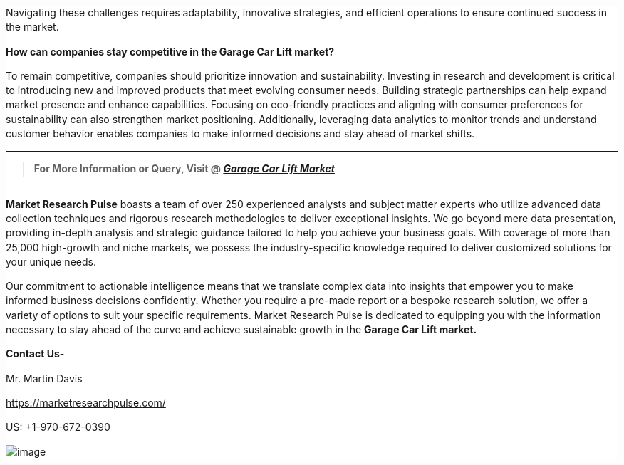 Navigating these challenges requires adaptability, innovative strategies, and efficient operations to ensure continued success in the market.</p><p><strong>How can companies stay competitive in the Garage Car Lift market?</strong></p><p>To remain competitive, companies should prioritize innovation and sustainability. Investing in research and development is critical to introducing new and improved products that meet evolving consumer needs. Building strategic partnerships can help expand market presence and enhance capabilities. Focusing on eco-friendly practices and aligning with consumer preferences for sustainability can also strengthen market positioning. Additionally, leveraging data analytics to monitor trends and understand customer behavior enables companies to make informed decisions and stay ahead of market shifts.</p><hr /><blockquote><p><strong>For More Information or Query, Visit @&nbsp;<em><a href="https://marketresearchpulse.com/report/39332/garage-car-lift-market?utm_source=Linkedin&utm_medium=030">Garage Car Lift Market</a></em></strong></p></blockquote><hr /><p><strong>Market Research Pulse</strong> boasts a team of over 250 experienced analysts and subject matter experts who utilize advanced data collection techniques and rigorous research methodologies to deliver exceptional insights. We go beyond mere data presentation, providing in-depth analysis and strategic guidance tailored to help you achieve your business goals. With coverage of more than 25,000 high-growth and niche markets, we possess the industry-specific knowledge required to deliver customized solutions for your unique needs.</p><p>Our commitment to actionable intelligence means that we translate complex data into insights that empower you to make informed business decisions confidently. Whether you require a pre-made report or a bespoke research solution, we offer a variety of options to suit your specific requirements. Market Research Pulse is dedicated to equipping you with the information necessary to stay ahead of the curve and achieve sustainable growth in the <strong>Garage Car Lift market.</strong></p><p><strong>Contact Us-</strong></p><p>Mr. Martin Davis</p><p>https://marketresearchpulse.com/</p><p>US: +1-970-672-0390</p>
![image](https://github.com/user-attachments/assets/4ab9e2a7-5ef9-4fb7-adaa-f70bddf227e7)
